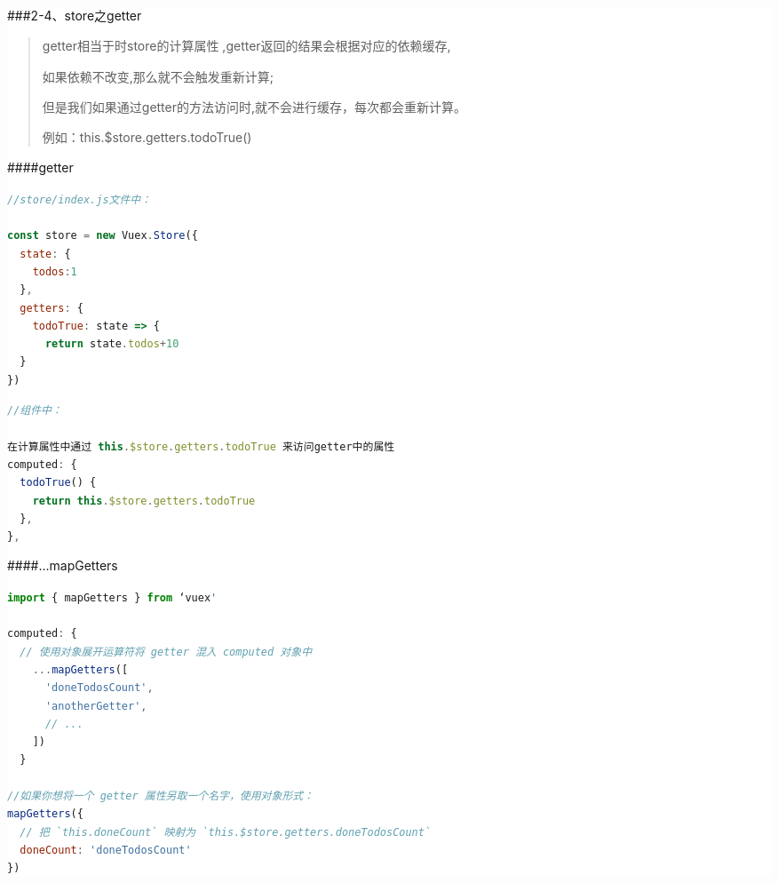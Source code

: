 ###2-4、store之getter

> getter相当于时store的计算属性 ,getter返回的结果会根据对应的依赖缓存,
>
> 如果依赖不改变,那么就不会触发重新计算;
>
> 但是我们如果通过getter的方法访问时,就不会进行缓存，每次都会重新计算。 
>
> 例如：this.$store.getters.todoTrue()

####getter

```javascript
//store/index.js文件中：

const store = new Vuex.Store({
  state: {
    todos:1
  },
  getters: {
    todoTrue: state => {
      return state.todos+10
  }
})
```

```javascript
//组件中：
 
在计算属性中通过 this.$store.getters.todoTrue 来访问getter中的属性
computed: {
  todoTrue() {
    return this.$store.getters.todoTrue
  },
},
```

####...mapGetters

```javascript
import { mapGetters } from ‘vuex'

computed: {
  // 使用对象展开运算符将 getter 混入 computed 对象中
    ...mapGetters([
      'doneTodosCount',
      'anotherGetter',
      // ...
    ])
  }

//如果你想将一个 getter 属性另取一个名字，使用对象形式：
mapGetters({
  // 把 `this.doneCount` 映射为 `this.$store.getters.doneTodosCount`
  doneCount: 'doneTodosCount'
})
```
